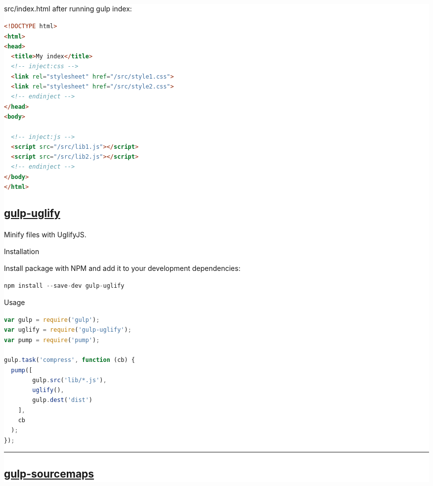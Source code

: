 src/index.html after running gulp index:

~~~html
<!DOCTYPE html>
<html>
<head>
  <title>My index</title>
  <!-- inject:css -->
  <link rel="stylesheet" href="/src/style1.css">
  <link rel="stylesheet" href="/src/style2.css">
  <!-- endinject -->
</head>
<body>
 
  <!-- inject:js -->
  <script src="/src/lib1.js"></script> 
  <script src="/src/lib2.js"></script> 
  <!-- endinject -->
</body>
</html>
~~~

## [gulp-uglify](https://www.npmjs.com/package/gulp-uglify) 

 Minify files with UglifyJS.

Installation

Install package with NPM and add it to your development dependencies:

~~~javascript
npm install --save-dev gulp-uglify
~~~

Usage

~~~javascript
var gulp = require('gulp');
var uglify = require('gulp-uglify');
var pump = require('pump');
 
gulp.task('compress', function (cb) {
  pump([
        gulp.src('lib/*.js'),
        uglify(),
        gulp.dest('dist')
    ],
    cb
  );
});
~~~
----

## [gulp-sourcemaps](https://www.npmjs.com/package/gulp-sourcemaps) 
